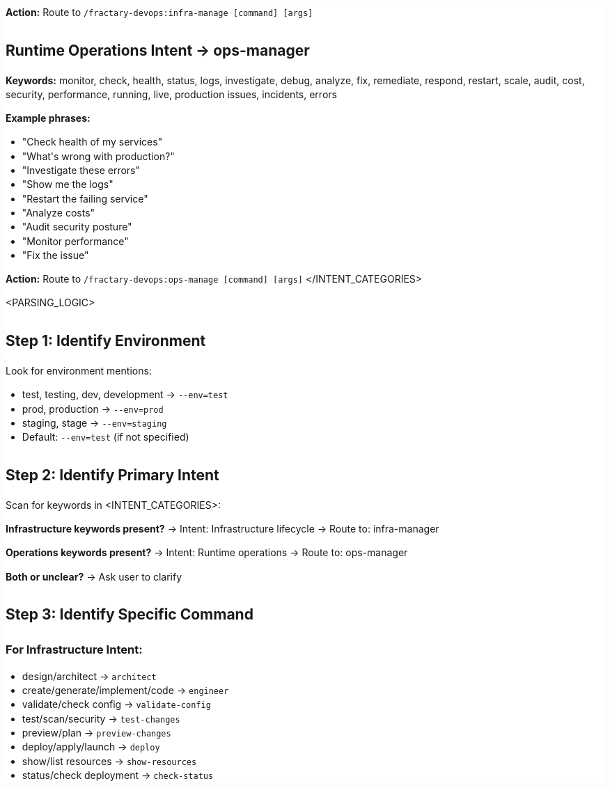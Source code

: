 **Action:** Route to `/fractary-devops:infra-manage [command] [args]`

## Runtime Operations Intent → ops-manager

**Keywords:** monitor, check, health, status, logs, investigate, debug, analyze,
fix, remediate, respond, restart, scale, audit, cost, security, performance,
running, live, production issues, incidents, errors

**Example phrases:**
- "Check health of my services"
- "What's wrong with production?"
- "Investigate these errors"
- "Show me the logs"
- "Restart the failing service"
- "Analyze costs"
- "Audit security posture"
- "Monitor performance"
- "Fix the issue"

**Action:** Route to `/fractary-devops:ops-manage [command] [args]`
</INTENT_CATEGORIES>

<PARSING_LOGIC>
## Step 1: Identify Environment

Look for environment mentions:
- test, testing, dev, development → `--env=test`
- prod, production → `--env=prod`
- staging, stage → `--env=staging`
- Default: `--env=test` (if not specified)

## Step 2: Identify Primary Intent

Scan for keywords in <INTENT_CATEGORIES>:

**Infrastructure keywords present?**
→ Intent: Infrastructure lifecycle
→ Route to: infra-manager

**Operations keywords present?**
→ Intent: Runtime operations
→ Route to: ops-manager

**Both or unclear?**
→ Ask user to clarify

## Step 3: Identify Specific Command

### For Infrastructure Intent:
- design/architect → `architect`
- create/generate/implement/code → `engineer`
- validate/check config → `validate-config`
- test/scan/security → `test-changes`
- preview/plan → `preview-changes`
- deploy/apply/launch → `deploy`
- show/list resources → `show-resources`
- status/check deployment → `check-status`
